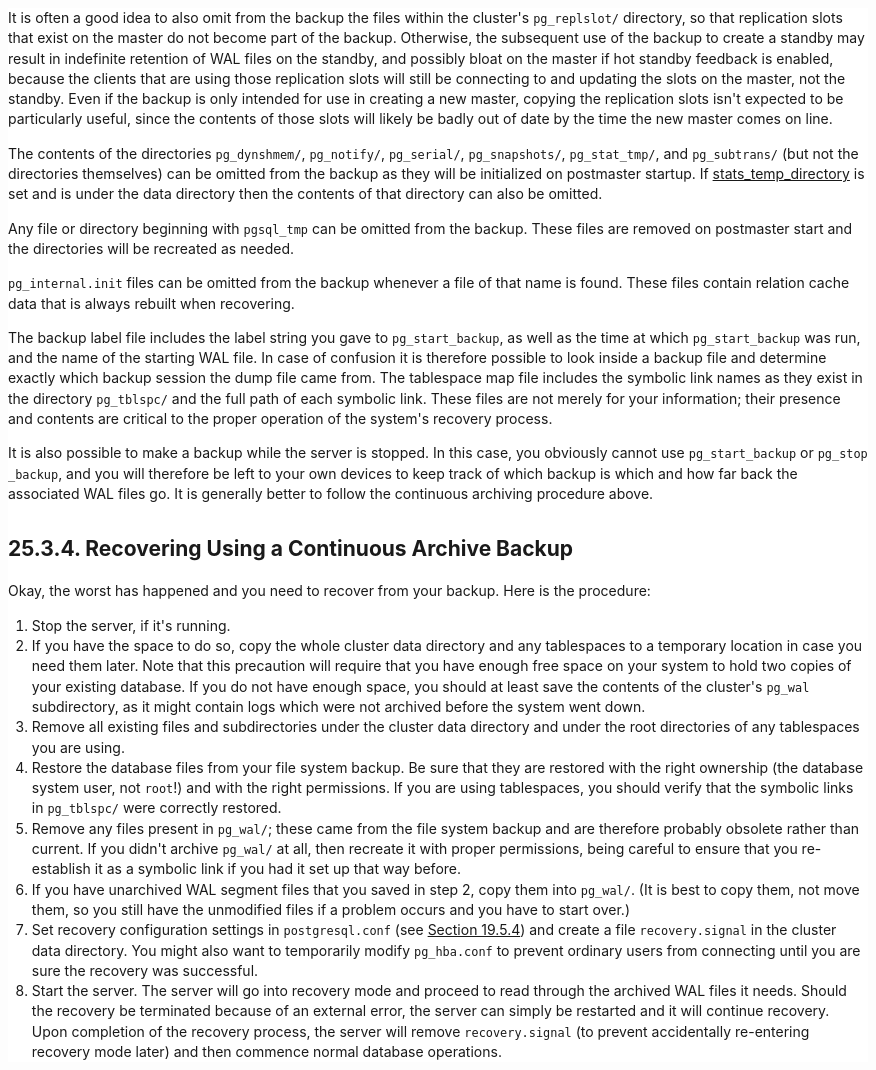 It is often a good idea to also omit from the backup the files within the cluster's `pg_replslot/` directory, so that replication slots that exist on the master do not become part of the backup. Otherwise, the subsequent use of the backup to create a standby may result in indefinite retention of WAL files on the standby, and possibly bloat on the master if hot standby feedback is enabled, because the clients that are using those replication slots will still be connecting to and updating the slots on the master, not the standby. Even if the backup is only intended for use in creating a new master, copying the replication slots isn't expected to be particularly useful, since the contents of those slots will likely be badly out of date by the time the new master comes on line.

The contents of the directories `pg_dynshmem/`, `pg_notify/`, `pg_serial/`, `pg_snapshots/`, `pg_stat_tmp/`, and `pg_subtrans/` \(but not the directories themselves\) can be omitted from the backup as they will be initialized on postmaster startup. If [stats\_temp\_directory](https://www.postgresql.org/docs/12/runtime-config-statistics.html#GUC-STATS-TEMP-DIRECTORY) is set and is under the data directory then the contents of that directory can also be omitted.

Any file or directory beginning with `pgsql_tmp` can be omitted from the backup. These files are removed on postmaster start and the directories will be recreated as needed.

`pg_internal.init` files can be omitted from the backup whenever a file of that name is found. These files contain relation cache data that is always rebuilt when recovering.

The backup label file includes the label string you gave to `pg_start_backup`, as well as the time at which `pg_start_backup` was run, and the name of the starting WAL file. In case of confusion it is therefore possible to look inside a backup file and determine exactly which backup session the dump file came from. The tablespace map file includes the symbolic link names as they exist in the directory `pg_tblspc/` and the full path of each symbolic link. These files are not merely for your information; their presence and contents are critical to the proper operation of the system's recovery process.

It is also possible to make a backup while the server is stopped. In this case, you obviously cannot use `pg_start_backup` or `pg_stop_backup`, and you will therefore be left to your own devices to keep track of which backup is which and how far back the associated WAL files go. It is generally better to follow the continuous archiving procedure above.

## 25.3.4. Recovering Using a Continuous Archive Backup

Okay, the worst has happened and you need to recover from your backup. Here is the procedure:

1. Stop the server, if it's running.
2. If you have the space to do so, copy the whole cluster data directory and any tablespaces to a temporary location in case you need them later. Note that this precaution will require that you have enough free space on your system to hold two copies of your existing database. If you do not have enough space, you should at least save the contents of the cluster's `pg_wal` subdirectory, as it might contain logs which were not archived before the system went down.
3. Remove all existing files and subdirectories under the cluster data directory and under the root directories of any tablespaces you are using.
4. Restore the database files from your file system backup. Be sure that they are restored with the right ownership \(the database system user, not `root`!\) and with the right permissions. If you are using tablespaces, you should verify that the symbolic links in `pg_tblspc/` were correctly restored.
5. Remove any files present in `pg_wal/`; these came from the file system backup and are therefore probably obsolete rather than current. If you didn't archive `pg_wal/` at all, then recreate it with proper permissions, being careful to ensure that you re-establish it as a symbolic link if you had it set up that way before.
6. If you have unarchived WAL segment files that you saved in step 2, copy them into `pg_wal/`. \(It is best to copy them, not move them, so you still have the unmodified files if a problem occurs and you have to start over.\)
7. Set recovery configuration settings in `postgresql.conf` \(see [Section 19.5.4](https://www.postgresql.org/docs/12/runtime-config-wal.html#RUNTIME-CONFIG-WAL-ARCHIVE-RECOVERY)\) and create a file `recovery.signal` in the cluster data directory. You might also want to temporarily modify `pg_hba.conf` to prevent ordinary users from connecting until you are sure the recovery was successful.
8. Start the server. The server will go into recovery mode and proceed to read through the archived WAL files it needs. Should the recovery be terminated because of an external error, the server can simply be restarted and it will continue recovery. Upon completion of the recovery process, the server will remove `recovery.signal` \(to prevent accidentally re-entering recovery mode later\) and then commence normal database operations.